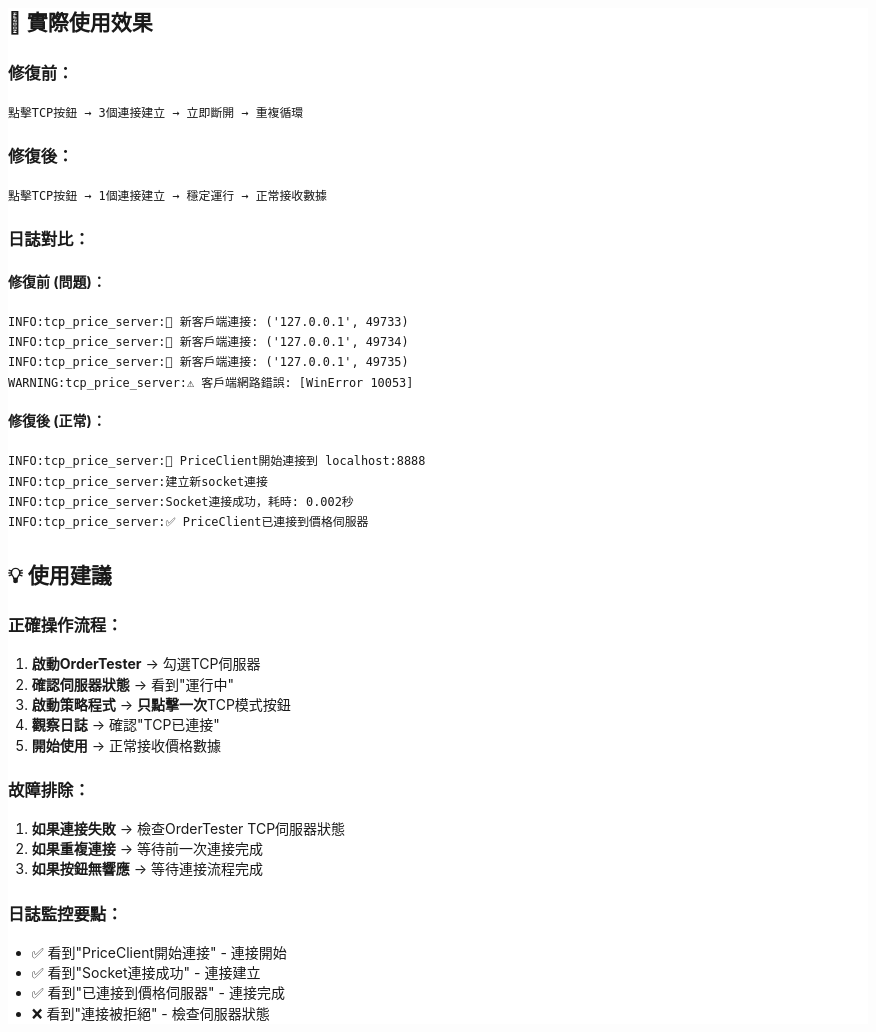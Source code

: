 ## 🚀 **實際使用效果**

### **修復前**：
```
點擊TCP按鈕 → 3個連接建立 → 立即斷開 → 重複循環
```

### **修復後**：
```
點擊TCP按鈕 → 1個連接建立 → 穩定運行 → 正常接收數據
```

### **日誌對比**：

#### **修復前 (問題)**：
```
INFO:tcp_price_server:🔗 新客戶端連接: ('127.0.0.1', 49733)
INFO:tcp_price_server:🔗 新客戶端連接: ('127.0.0.1', 49734)
INFO:tcp_price_server:🔗 新客戶端連接: ('127.0.0.1', 49735)
WARNING:tcp_price_server:⚠️ 客戶端網路錯誤: [WinError 10053]
```

#### **修復後 (正常)**：
```
INFO:tcp_price_server:🔗 PriceClient開始連接到 localhost:8888
INFO:tcp_price_server:建立新socket連接
INFO:tcp_price_server:Socket連接成功，耗時: 0.002秒
INFO:tcp_price_server:✅ PriceClient已連接到價格伺服器
```

## 💡 **使用建議**

### **正確操作流程**：
1. **啟動OrderTester** → 勾選TCP伺服器
2. **確認伺服器狀態** → 看到"運行中"
3. **啟動策略程式** → **只點擊一次**TCP模式按鈕
4. **觀察日誌** → 確認"TCP已連接"
5. **開始使用** → 正常接收價格數據

### **故障排除**：
1. **如果連接失敗** → 檢查OrderTester TCP伺服器狀態
2. **如果重複連接** → 等待前一次連接完成
3. **如果按鈕無響應** → 等待連接流程完成

### **日誌監控要點**：
- ✅ 看到"PriceClient開始連接" - 連接開始
- ✅ 看到"Socket連接成功" - 連接建立
- ✅ 看到"已連接到價格伺服器" - 連接完成
- ❌ 看到"連接被拒絕" - 檢查伺服器狀態
